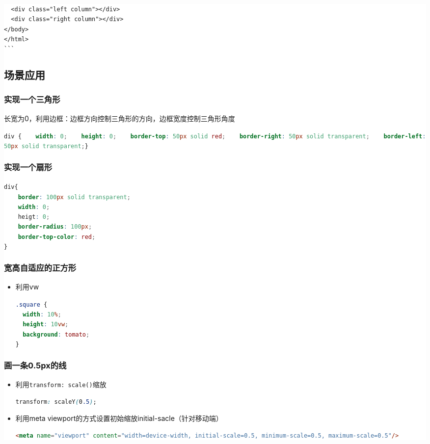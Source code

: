       <div class="left column"></div>
      <div class="right column"></div>
    </body>
    </html>
    ```

## 场景应用

### 实现一个三角形

长宽为0，利用边框：边框方向控制三角形的方向，边框宽度控制三角形角度

```css
div {    width: 0;    height: 0;    border-top: 50px solid red;    border-right: 50px solid transparent;    border-left: 50px solid transparent;}

```

### 实现一个扇形

```css
div{
    border: 100px solid transparent;
    width: 0;
    heigt: 0;
    border-radius: 100px;
    border-top-color: red;
}
```

### 宽高自适应的正方形

- 利用vw

  ```css
  .square {
    width: 10%;
    height: 10vw;
    background: tomato;
  }
  ```

### 画一条0.5px的线

- 利用`transform: scale()`缩放

  ```css
  transform: scaleY(0.5);
  ```

- 利用meta viewport的方式设置初始缩放initial-sacle（针对移动端）

  ```html
  <meta name="viewport" content="width=device-width, initial-scale=0.5, minimum-scale=0.5, maximum-scale=0.5"/>
  ```

  

